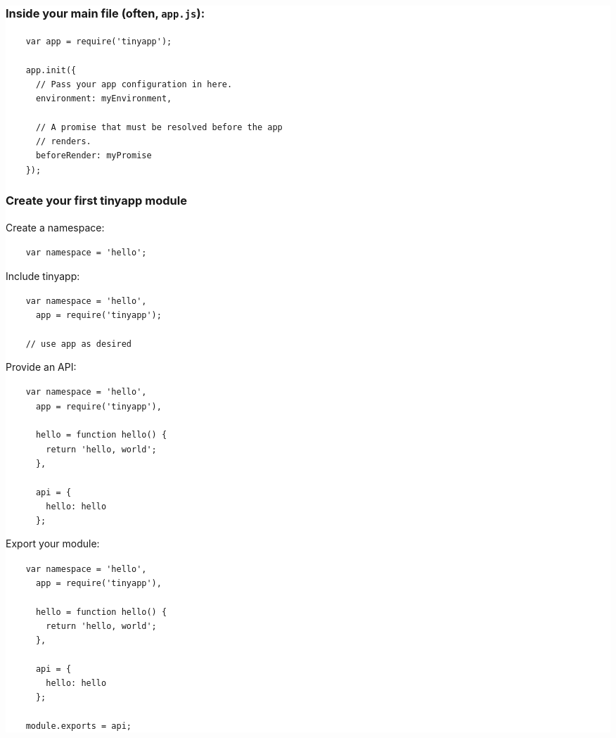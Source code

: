 
### Inside your main file (often, `app.js`):
```
    var app = require('tinyapp');

    app.init({
      // Pass your app configuration in here.
      environment: myEnvironment,

      // A promise that must be resolved before the app
      // renders.
      beforeRender: myPromise
    });
```

### Create your first tinyapp module


Create a namespace:
```
    var namespace = 'hello';
```

Include tinyapp:
```
    var namespace = 'hello',
      app = require('tinyapp');

    // use app as desired
```

Provide an API:
```
    var namespace = 'hello',
      app = require('tinyapp'),

      hello = function hello() {
        return 'hello, world';
      },

      api = {
        hello: hello
      };
```

Export your module:
```
    var namespace = 'hello',
      app = require('tinyapp'),

      hello = function hello() {
        return 'hello, world';
      },

      api = {
        hello: hello
      };

    module.exports = api;
```
